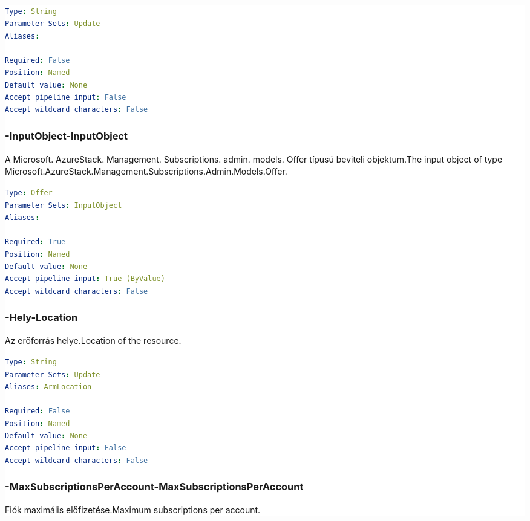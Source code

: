 ```yaml
Type: String
Parameter Sets: Update
Aliases: 

Required: False
Position: Named
Default value: None
Accept pipeline input: False
Accept wildcard characters: False
```

### <span data-ttu-id="0c606-124">-InputObject</span><span class="sxs-lookup"><span data-stu-id="0c606-124">-InputObject</span></span>
<span data-ttu-id="0c606-125">A Microsoft. AzureStack. Management. Subscriptions. admin. models. Offer típusú beviteli objektum.</span><span class="sxs-lookup"><span data-stu-id="0c606-125">The input object of type Microsoft.AzureStack.Management.Subscriptions.Admin.Models.Offer.</span></span>

```yaml
Type: Offer
Parameter Sets: InputObject
Aliases: 

Required: True
Position: Named
Default value: None
Accept pipeline input: True (ByValue)
Accept wildcard characters: False
```

### <span data-ttu-id="0c606-126">-Hely</span><span class="sxs-lookup"><span data-stu-id="0c606-126">-Location</span></span>
<span data-ttu-id="0c606-127">Az erőforrás helye.</span><span class="sxs-lookup"><span data-stu-id="0c606-127">Location of the resource.</span></span>

```yaml
Type: String
Parameter Sets: Update
Aliases: ArmLocation

Required: False
Position: Named
Default value: None
Accept pipeline input: False
Accept wildcard characters: False
```

### <span data-ttu-id="0c606-128">-MaxSubscriptionsPerAccount</span><span class="sxs-lookup"><span data-stu-id="0c606-128">-MaxSubscriptionsPerAccount</span></span>
<span data-ttu-id="0c606-129">Fiók maximális előfizetése.</span><span class="sxs-lookup"><span data-stu-id="0c606-129">Maximum subscriptions per account.</span></span>
